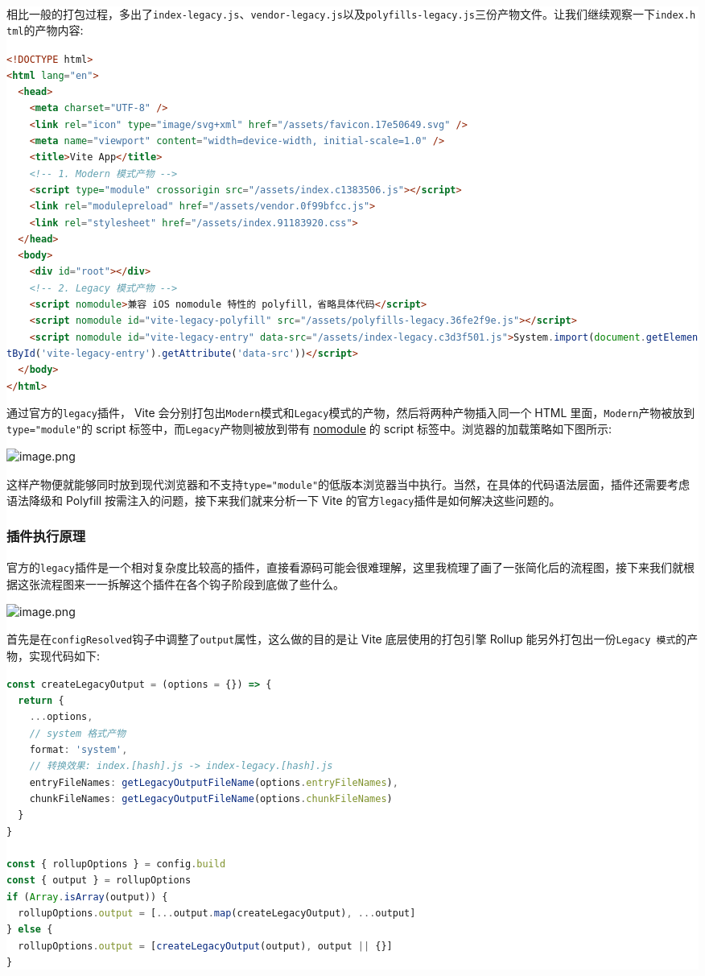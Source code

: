 相比一般的打包过程，多出了`index-legacy.js`、`vendor-legacy.js`以及`polyfills-legacy.js`三份产物文件。让我们继续观察一下`index.html`的产物内容:
```html
<!DOCTYPE html>
<html lang="en">
  <head>
    <meta charset="UTF-8" />
    <link rel="icon" type="image/svg+xml" href="/assets/favicon.17e50649.svg" />
    <meta name="viewport" content="width=device-width, initial-scale=1.0" />
    <title>Vite App</title>
    <!-- 1. Modern 模式产物 -->
    <script type="module" crossorigin src="/assets/index.c1383506.js"></script>
    <link rel="modulepreload" href="/assets/vendor.0f99bfcc.js">
    <link rel="stylesheet" href="/assets/index.91183920.css">
  </head>
  <body>
    <div id="root"></div>
    <!-- 2. Legacy 模式产物 -->
    <script nomodule>兼容 iOS nomodule 特性的 polyfill，省略具体代码</script>
    <script nomodule id="vite-legacy-polyfill" src="/assets/polyfills-legacy.36fe2f9e.js"></script>
    <script nomodule id="vite-legacy-entry" data-src="/assets/index-legacy.c3d3f501.js">System.import(document.getElementById('vite-legacy-entry').getAttribute('data-src'))</script>
  </body>
</html>
```
通过官方的`legacy`插件， Vite 会分别打包出`Modern`模式和`Legacy`模式的产物，然后将两种产物插入同一个 HTML 里面，`Modern`产物被放到 `type="module"`的 script 标签中，而`Legacy`产物则被放到带有 [nomodule](https://developer.mozilla.org/en-US/docs/Web/HTML/Element/script#attr-nomodule) 的 script 标签中。浏览器的加载策略如下图所示:

![image.png](https://p3-juejin.byteimg.com/tos-cn-i-k3u1fbpfcp/c2e76cdfdb1443a789d23439bd6aabce~tplv-k3u1fbpfcp-watermark.image?)

这样产物便就能够同时放到现代浏览器和不支持`type="module"`的低版本浏览器当中执行。当然，在具体的代码语法层面，插件还需要考虑语法降级和 Polyfill 按需注入的问题，接下来我们就来分析一下 Vite 的官方`legacy`插件是如何解决这些问题的。

### 插件执行原理
官方的`legacy`插件是一个相对复杂度比较高的插件，直接看源码可能会很难理解，这里我梳理了画了一张简化后的流程图，接下来我们就根据这张流程图来一一拆解这个插件在各个钩子阶段到底做了些什么。

![image.png](https://p3-juejin.byteimg.com/tos-cn-i-k3u1fbpfcp/3363652bc9bd4118af2896c9b1cce9cf~tplv-k3u1fbpfcp-watermark.image?)

首先是在`configResolved`钩子中调整了`output`属性，这么做的目的是让 Vite 底层使用的打包引擎 Rollup 能另外打包出一份`Legacy 模式`的产物，实现代码如下:
```ts
const createLegacyOutput = (options = {}) => {
  return {
    ...options,
    // system 格式产物
    format: 'system',
    // 转换效果: index.[hash].js -> index-legacy.[hash].js
    entryFileNames: getLegacyOutputFileName(options.entryFileNames),
    chunkFileNames: getLegacyOutputFileName(options.chunkFileNames)
  }
}

const { rollupOptions } = config.build
const { output } = rollupOptions
if (Array.isArray(output)) {
  rollupOptions.output = [...output.map(createLegacyOutput), ...output]
} else {
  rollupOptions.output = [createLegacyOutput(output), output || {}]
}
```
